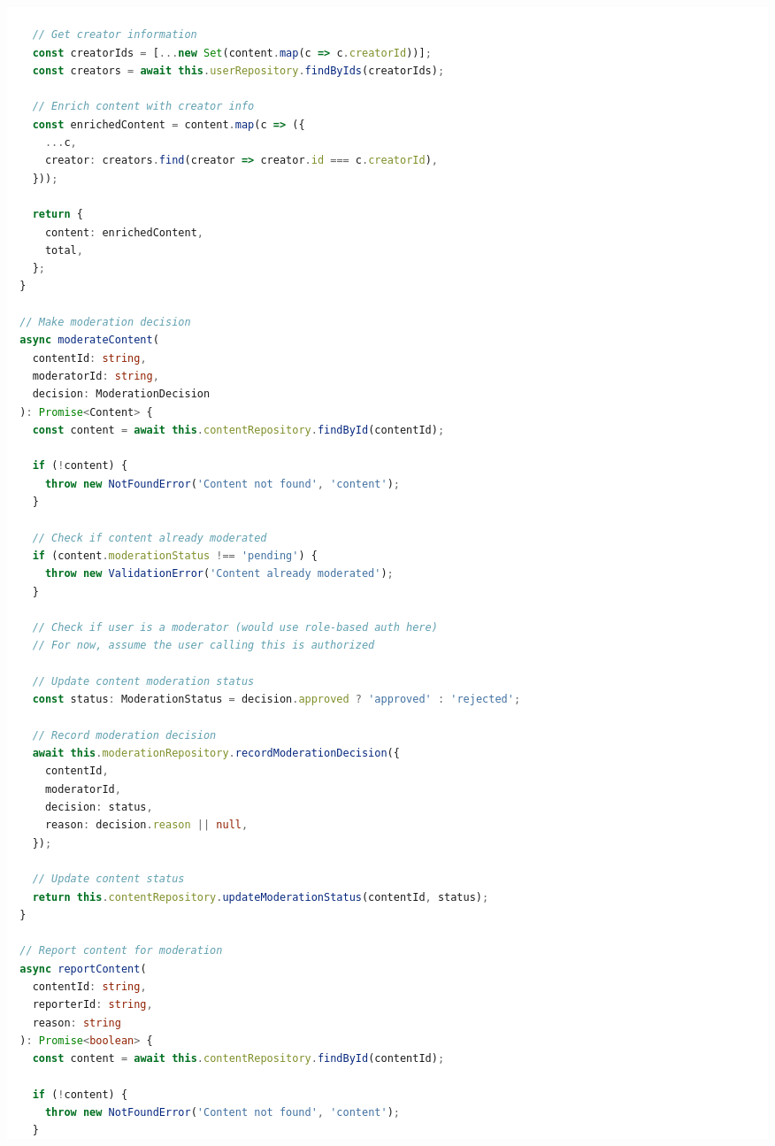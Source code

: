 ```typescript
    
    // Get creator information
    const creatorIds = [...new Set(content.map(c => c.creatorId))];
    const creators = await this.userRepository.findByIds(creatorIds);
    
    // Enrich content with creator info
    const enrichedContent = content.map(c => ({
      ...c,
      creator: creators.find(creator => creator.id === c.creatorId),
    }));
    
    return {
      content: enrichedContent,
      total,
    };
  }
  
  // Make moderation decision
  async moderateContent(
    contentId: string, 
    moderatorId: string, 
    decision: ModerationDecision
  ): Promise<Content> {
    const content = await this.contentRepository.findById(contentId);
    
    if (!content) {
      throw new NotFoundError('Content not found', 'content');
    }
    
    // Check if content already moderated
    if (content.moderationStatus !== 'pending') {
      throw new ValidationError('Content already moderated');
    }
    
    // Check if user is a moderator (would use role-based auth here)
    // For now, assume the user calling this is authorized
    
    // Update content moderation status
    const status: ModerationStatus = decision.approved ? 'approved' : 'rejected';
    
    // Record moderation decision
    await this.moderationRepository.recordModerationDecision({
      contentId,
      moderatorId,
      decision: status,
      reason: decision.reason || null,
    });
    
    // Update content status
    return this.contentRepository.updateModerationStatus(contentId, status);
  }
  
  // Report content for moderation
  async reportContent(
    contentId: string, 
    reporterId: string, 
    reason: string
  ): Promise<boolean> {
    const content = await this.contentRepository.findById(contentId);
    
    if (!content) {
      throw new NotFoundError('Content not found', 'content');
    }
```
